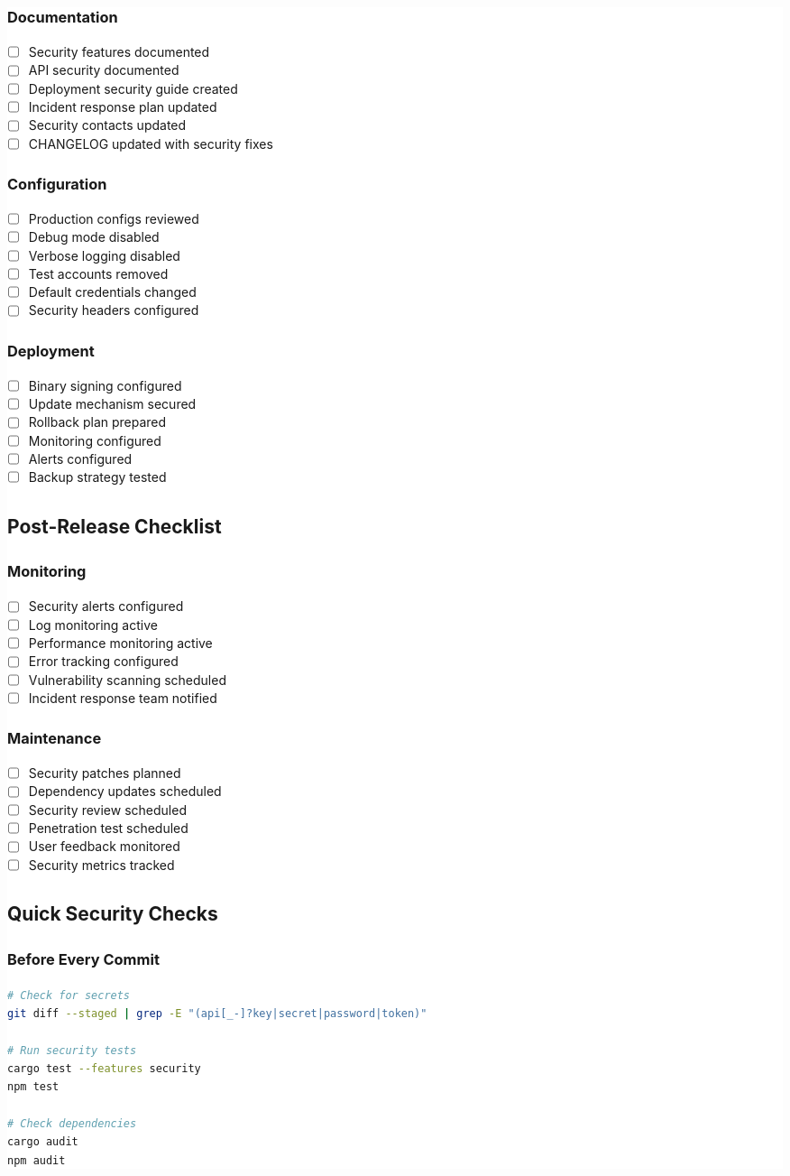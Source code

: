 ### Documentation
- [ ] Security features documented
- [ ] API security documented
- [ ] Deployment security guide created
- [ ] Incident response plan updated
- [ ] Security contacts updated
- [ ] CHANGELOG updated with security fixes

### Configuration
- [ ] Production configs reviewed
- [ ] Debug mode disabled
- [ ] Verbose logging disabled
- [ ] Test accounts removed
- [ ] Default credentials changed
- [ ] Security headers configured

### Deployment
- [ ] Binary signing configured
- [ ] Update mechanism secured
- [ ] Rollback plan prepared
- [ ] Monitoring configured
- [ ] Alerts configured
- [ ] Backup strategy tested

## Post-Release Checklist

### Monitoring
- [ ] Security alerts configured
- [ ] Log monitoring active
- [ ] Performance monitoring active
- [ ] Error tracking configured
- [ ] Vulnerability scanning scheduled
- [ ] Incident response team notified

### Maintenance
- [ ] Security patches planned
- [ ] Dependency updates scheduled
- [ ] Security review scheduled
- [ ] Penetration test scheduled
- [ ] User feedback monitored
- [ ] Security metrics tracked

## Quick Security Checks

### Before Every Commit
```bash
# Check for secrets
git diff --staged | grep -E "(api[_-]?key|secret|password|token)"

# Run security tests
cargo test --features security
npm test

# Check dependencies
cargo audit
npm audit
```
